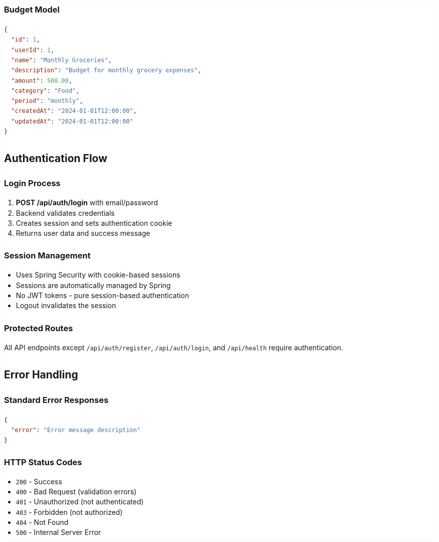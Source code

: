 ### Budget Model
```json
{
  "id": 1,
  "userId": 1,
  "name": "Monthly Groceries",
  "description": "Budget for monthly grocery expenses",
  "amount": 500.00,
  "category": "Food",
  "period": "monthly",
  "createdAt": "2024-01-01T12:00:00",
  "updatedAt": "2024-01-01T12:00:00"
}
```

## Authentication Flow

### Login Process
1. **POST /api/auth/login** with email/password
2. Backend validates credentials
3. Creates session and sets authentication cookie
4. Returns user data and success message

### Session Management
- Uses Spring Security with cookie-based sessions
- Sessions are automatically managed by Spring
- No JWT tokens - pure session-based authentication
- Logout invalidates the session

### Protected Routes
All API endpoints except `/api/auth/register`, `/api/auth/login`, and `/api/health` require authentication.

## Error Handling

### Standard Error Responses
```json
{
  "error": "Error message description"
}
```

### HTTP Status Codes
- `200` - Success
- `400` - Bad Request (validation errors)
- `401` - Unauthorized (not authenticated)
- `403` - Forbidden (not authorized)
- `404` - Not Found
- `500` - Internal Server Error
